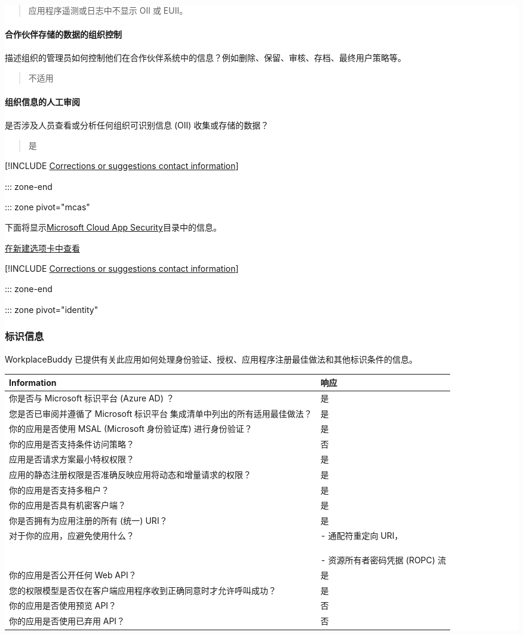 >应用程序遥测或日志中不显示 OII 或 EUII。

#### <a name="organizational-controls-for-data-stored-by-partner"></a>合作伙伴存储的数据的组织控制

描述组织的管理员如何控制他们在合作伙伴系统中的信息？例如删除、保留、审核、存档、最终用户策略等。

>不适用

#### <a name="human-review-of-organizational-information"></a>组织信息的人工审阅

是否涉及人员查看或分析任何组织可识别信息 (OII) 收集或存储的数据？

>是

[!INCLUDE [Corrections or suggestions contact information](../includes/corrections-or-suggestions.md)]

::: zone-end

::: zone pivot="mcas"

下面将显示[Microsoft Cloud App Security](https://www.microsoft.com/enterprise-mobility-security/cloud-app-security)目录中的信息。

<iframe height='1020' title='Microsoft Cloud App Security信息' src='https://appmcasinfoprod.azurewebsites.net/#/dashboard/' frameborder='no' style='width: 100%;'></iframe>

<a href="https://appmcasinfoprod.azurewebsites.net/#/dashboard/" target="_blank">在新建选项卡中查看</a>

[!INCLUDE [Corrections or suggestions contact information](../includes/corrections-or-suggestions.md)]

::: zone-end

::: zone pivot="identity"

### <a name="identity-information"></a>标识信息

WorkplaceBuddy 已提供有关此应用如何处理身份验证、授权、应用程序注册最佳做法和其他标识条件的信息。

| **Information** | **响应** |
|:----------------|:-------------|
| 你是否与 Microsoft 标识平台 (Azure AD) ？  | 是 |
| 您是否已审阅并遵循了 Microsoft 标识平台 集成清单中列出的所有适用最佳做法？  | 是 |
| 你的应用是否使用 MSAL (Microsoft 身份验证库) 进行身份验证？ | 是 |
| 你的应用是否支持条件访问策略？ | 否 |
| 应用是否请求方案最小特权权限？ | 是 |
| 应用的静态注册权限是否准确反映应用将动态和增量请求的权限？ | 是 |
| 你的应用是否支持多租户？ | 是 |
| 你的应用是否具有机密客户端？ | 是 |
| 你是否拥有为应用注册的所有 (统一) URI？ | 是 |
| 对于你的应用，应避免使用什么？ | - 通配符重定向 URI，<br/><br/>- 资源所有者密码凭据 (ROPC) 流 |
| 你的应用是否公开任何 Web API？ | 是 |
| 您的权限模型是否仅在客户端应用程序收到正确同意时才允许呼叫成功？ | 是 |
| 你的应用是否使用预览 API？ | 否 |
| 你的应用是否使用已弃用 API？ | 否 |
